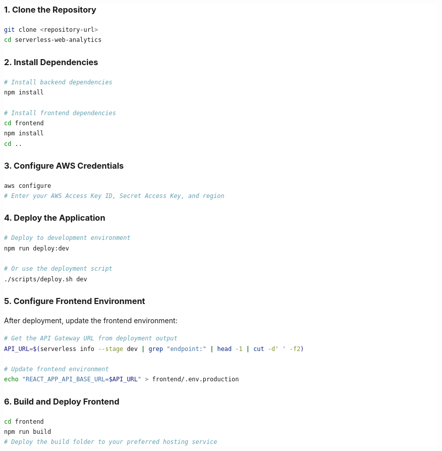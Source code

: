 ### 1. Clone the Repository

```bash
git clone <repository-url>
cd serverless-web-analytics
```

### 2. Install Dependencies

```bash
# Install backend dependencies
npm install

# Install frontend dependencies
cd frontend
npm install
cd ..
```

### 3. Configure AWS Credentials

```bash
aws configure
# Enter your AWS Access Key ID, Secret Access Key, and region
```

### 4. Deploy the Application

```bash
# Deploy to development environment
npm run deploy:dev

# Or use the deployment script
./scripts/deploy.sh dev
```

### 5. Configure Frontend Environment

After deployment, update the frontend environment:

```bash
# Get the API Gateway URL from deployment output
API_URL=$(serverless info --stage dev | grep "endpoint:" | head -1 | cut -d' ' -f2)

# Update frontend environment
echo "REACT_APP_API_BASE_URL=$API_URL" > frontend/.env.production
```

### 6. Build and Deploy Frontend

```bash
cd frontend
npm run build
# Deploy the build folder to your preferred hosting service
```
